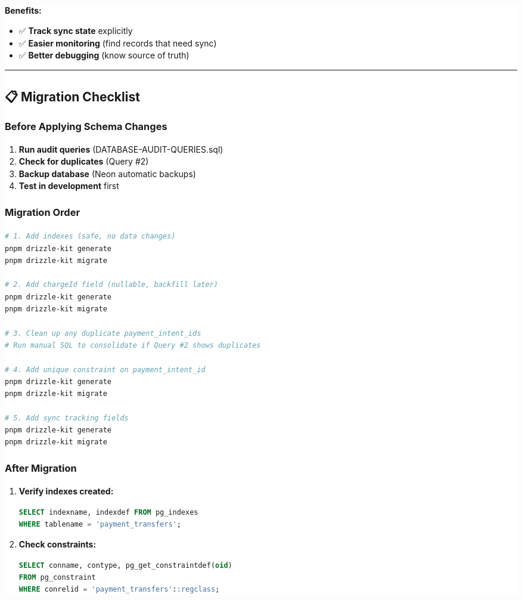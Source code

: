 **Benefits:**

- ✅ **Track sync state** explicitly
- ✅ **Easier monitoring** (find records that need sync)
- ✅ **Better debugging** (know source of truth)

---

## 📋 Migration Checklist

### Before Applying Schema Changes

1. **Run audit queries** (DATABASE-AUDIT-QUERIES.sql)
2. **Check for duplicates** (Query #2)
3. **Backup database** (Neon automatic backups)
4. **Test in development** first

### Migration Order

```bash
# 1. Add indexes (safe, no data changes)
pnpm drizzle-kit generate
pnpm drizzle-kit migrate

# 2. Add chargeId field (nullable, backfill later)
pnpm drizzle-kit generate
pnpm drizzle-kit migrate

# 3. Clean up any duplicate payment_intent_ids
# Run manual SQL to consolidate if Query #2 shows duplicates

# 4. Add unique constraint on payment_intent_id
pnpm drizzle-kit generate
pnpm drizzle-kit migrate

# 5. Add sync tracking fields
pnpm drizzle-kit generate
pnpm drizzle-kit migrate
```

### After Migration

1. **Verify indexes created:**

   ```sql
   SELECT indexname, indexdef FROM pg_indexes
   WHERE tablename = 'payment_transfers';
   ```

2. **Check constraints:**

   ```sql
   SELECT conname, contype, pg_get_constraintdef(oid)
   FROM pg_constraint
   WHERE conrelid = 'payment_transfers'::regclass;
   ```

